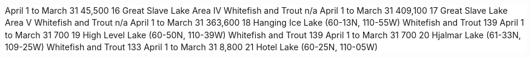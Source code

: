 <td>April 1 to March 31</td>
<td>45,500</td>
</tr>
<tr>
<td>16</td>
<td>Great Slave Lake Area IV</td>
<td>Whitefish and Trout</td>
<td>n/a</td>
<td>April 1 to March 31</td>
<td>409,100</td>
</tr>
<tr>
<td>17</td>
<td>Great Slave Lake Area V</td>
<td>Whitefish and Trout</td>
<td>n/a</td>
<td>April 1 to March 31</td>
<td>363,600</td>
</tr>
<tr>
<td>18</td>
<td>Hanging Ice Lake (60-13N, 110-55W)

</td>
<td>Whitefish and Trout</td>
<td>139</td>
<td>April 1 to March 31</td>
<td>700</td>
</tr>
<tr>
<td>19</td>
<td>High Level Lake (60-50N, 110-39W)

</td>
<td>Whitefish and Trout</td>
<td>139</td>
<td>April 1 to March 31</td>
<td>700</td>
</tr>
<tr>
<td>20</td>
<td>Hjalmar Lake (61-33N, 109-25W)

</td>
<td>Whitefish and Trout</td>
<td>133</td>
<td>April 1 to March 31</td>
<td>8,800</td>
</tr>
<tr>
<td>21</td>
<td>Hotel Lake (60-25N, 110-05W)
